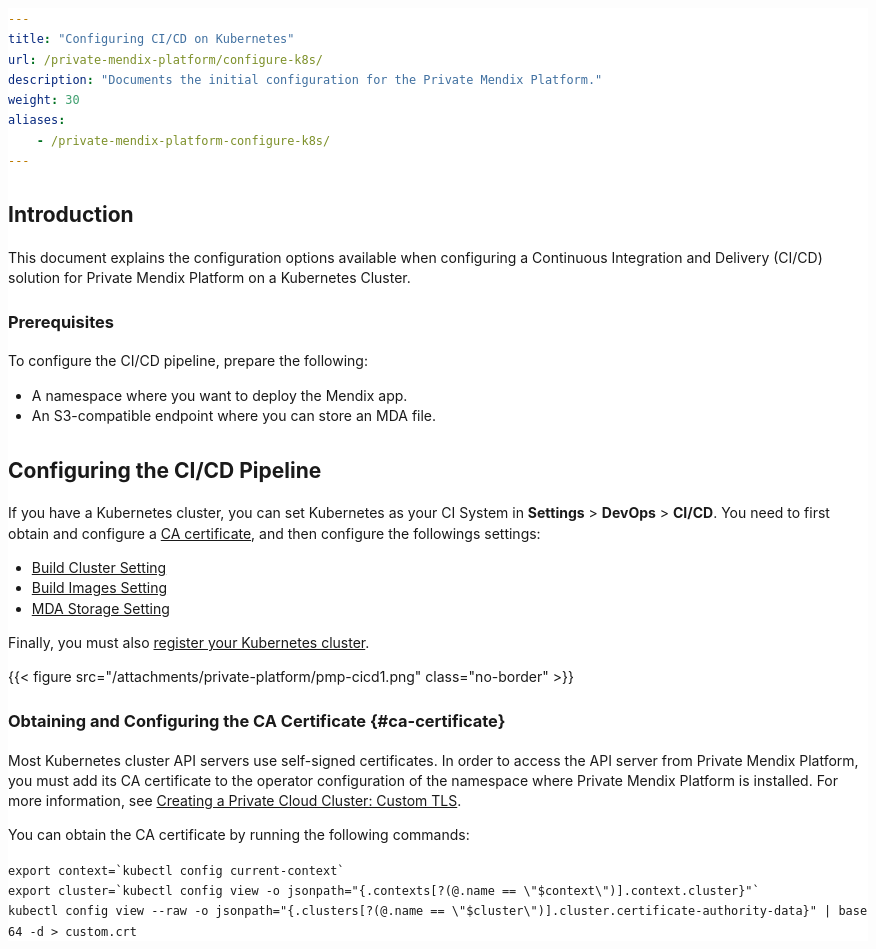 ```yaml
---
title: "Configuring CI/CD on Kubernetes"
url: /private-mendix-platform/configure-k8s/
description: "Documents the initial configuration for the Private Mendix Platform."
weight: 30
aliases:
    - /private-mendix-platform-configure-k8s/
---
```

## Introduction

This document explains the configuration options available when configuring a Continuous Integration and Delivery (CI/CD) solution for Private Mendix Platform on a Kubernetes Cluster.

### Prerequisites

To configure the CI/CD pipeline, prepare the following:

* A namespace where you want to deploy the Mendix app.
* An S3-compatible endpoint where you can store an MDA file.

## Configuring the CI/CD Pipeline

If you have a Kubernetes cluster, you can set Kubernetes as your CI System in **Settings** > **DevOps** > **CI/CD**. You need to first obtain and configure a [CA certificate](#ca-certificate), and then configure the followings settings:

* [Build Cluster Setting](#build-cluster)
* [Build Images Setting](#build-images)
* [MDA Storage Setting](#mda-storage)

Finally, you must also [register your Kubernetes cluster](#register-cluster).

{{< figure src="/attachments/private-platform/pmp-cicd1.png" class="no-border" >}}

### Obtaining and Configuring the CA Certificate {#ca-certificate}

Most Kubernetes cluster API servers use self-signed certificates. In order to access the API server from Private Mendix Platform, you must add its CA certificate to the operator configuration of the namespace where Private Mendix Platform is installed. For more information, see [Creating a Private Cloud Cluster: Custom TLS](/developerportal/deploy/standard-operator/#custom-tls).

You can obtain the CA certificate by running the following commands:

```text
export context=`kubectl config current-context`
export cluster=`kubectl config view -o jsonpath="{.contexts[?(@.name == \"$context\")].context.cluster}"`
kubectl config view --raw -o jsonpath="{.clusters[?(@.name == \"$cluster\")].cluster.certificate-authority-data}" | base64 -d > custom.crt
```
